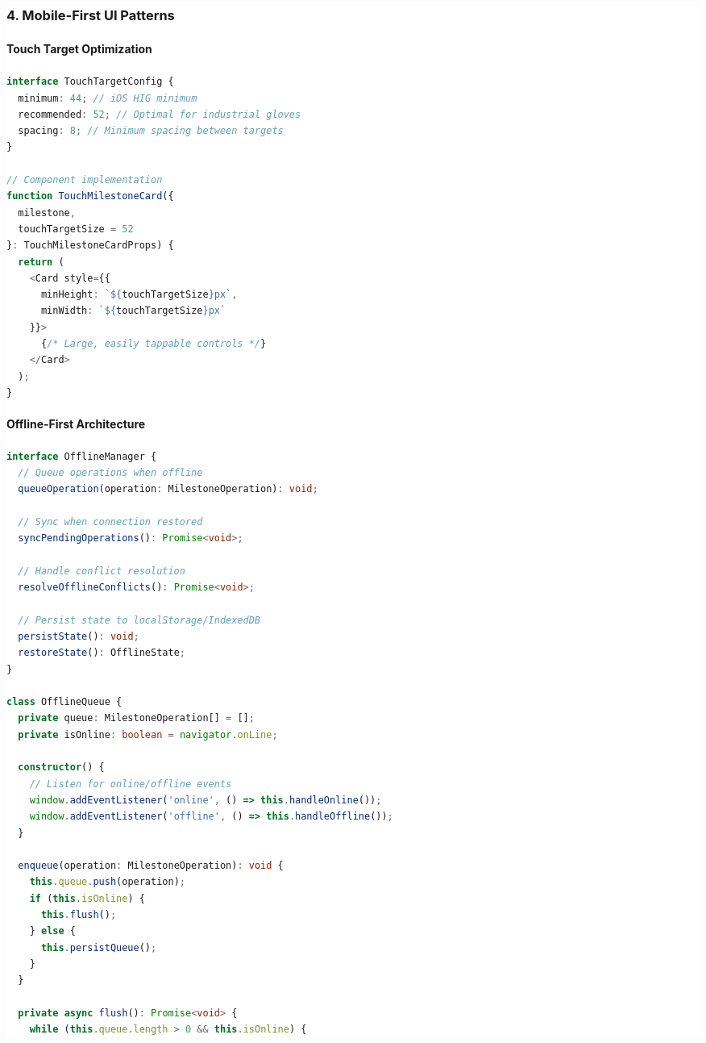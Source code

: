 ### 4. Mobile-First UI Patterns

#### Touch Target Optimization
```typescript
interface TouchTargetConfig {
  minimum: 44; // iOS HIG minimum
  recommended: 52; // Optimal for industrial gloves
  spacing: 8; // Minimum spacing between targets
}

// Component implementation
function TouchMilestoneCard({ 
  milestone, 
  touchTargetSize = 52 
}: TouchMilestoneCardProps) {
  return (
    <Card style={{ 
      minHeight: `${touchTargetSize}px`,
      minWidth: `${touchTargetSize}px` 
    }}>
      {/* Large, easily tappable controls */}
    </Card>
  );
}
```

#### Offline-First Architecture
```typescript
interface OfflineManager {
  // Queue operations when offline
  queueOperation(operation: MilestoneOperation): void;
  
  // Sync when connection restored
  syncPendingOperations(): Promise<void>;
  
  // Handle conflict resolution
  resolveOfflineConflicts(): Promise<void>;
  
  // Persist state to localStorage/IndexedDB
  persistState(): void;
  restoreState(): OfflineState;
}

class OfflineQueue {
  private queue: MilestoneOperation[] = [];
  private isOnline: boolean = navigator.onLine;
  
  constructor() {
    // Listen for online/offline events
    window.addEventListener('online', () => this.handleOnline());
    window.addEventListener('offline', () => this.handleOffline());
  }
  
  enqueue(operation: MilestoneOperation): void {
    this.queue.push(operation);
    if (this.isOnline) {
      this.flush();
    } else {
      this.persistQueue();
    }
  }
  
  private async flush(): Promise<void> {
    while (this.queue.length > 0 && this.isOnline) {
```